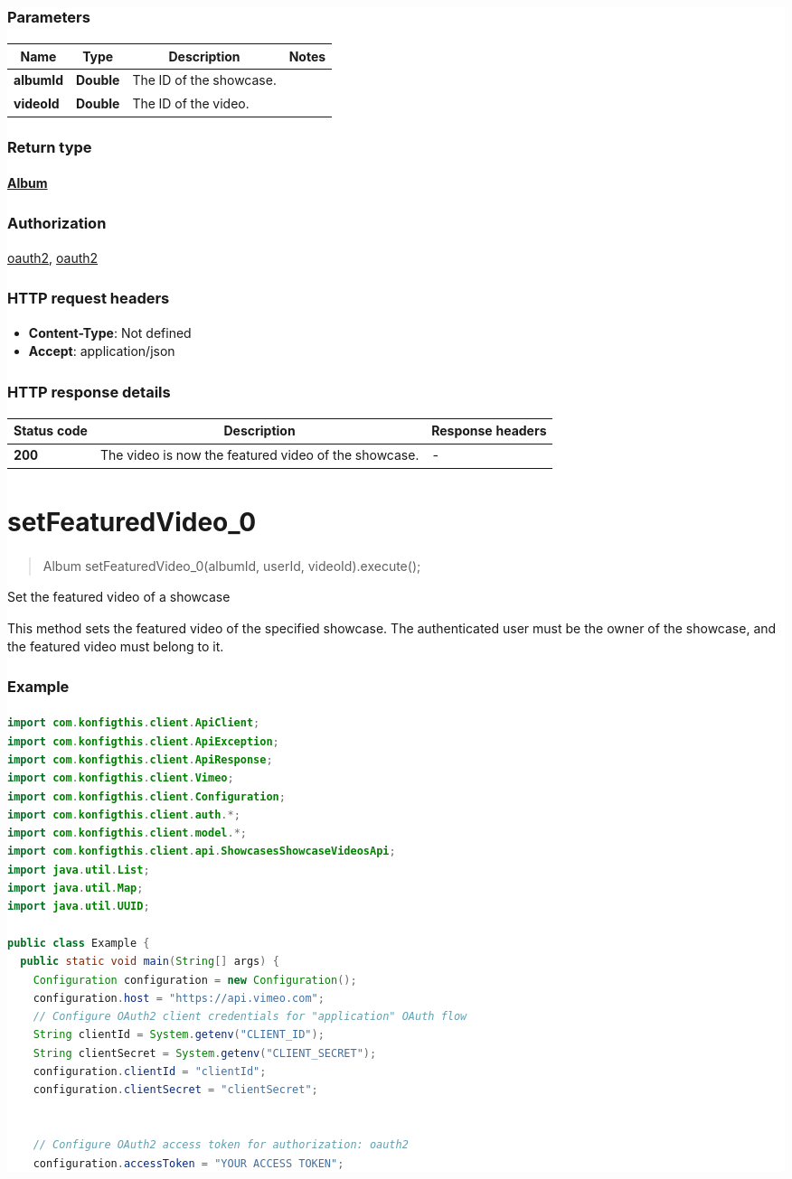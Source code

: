 ### Parameters

| Name | Type | Description  | Notes |
|------------- | ------------- | ------------- | -------------|
| **albumId** | **Double**| The ID of the showcase. | |
| **videoId** | **Double**| The ID of the video. | |

### Return type

[**Album**](Album.md)

### Authorization

[oauth2](../README.md#oauth2), [oauth2](../README.md#oauth2)

### HTTP request headers

 - **Content-Type**: Not defined
 - **Accept**: application/json

### HTTP response details
| Status code | Description | Response headers |
|-------------|-------------|------------------|
| **200** | The video is now the featured video of the showcase. |  -  |

<a name="setFeaturedVideo_0"></a>
# **setFeaturedVideo_0**
> Album setFeaturedVideo_0(albumId, userId, videoId).execute();

Set the featured video of a showcase

This method sets the featured video of the specified showcase. The authenticated user must be the owner of the showcase, and the featured video must belong to it.

### Example
```java
import com.konfigthis.client.ApiClient;
import com.konfigthis.client.ApiException;
import com.konfigthis.client.ApiResponse;
import com.konfigthis.client.Vimeo;
import com.konfigthis.client.Configuration;
import com.konfigthis.client.auth.*;
import com.konfigthis.client.model.*;
import com.konfigthis.client.api.ShowcasesShowcaseVideosApi;
import java.util.List;
import java.util.Map;
import java.util.UUID;

public class Example {
  public static void main(String[] args) {
    Configuration configuration = new Configuration();
    configuration.host = "https://api.vimeo.com";
    // Configure OAuth2 client credentials for "application" OAuth flow
    String clientId = System.getenv("CLIENT_ID");
    String clientSecret = System.getenv("CLIENT_SECRET");
    configuration.clientId = "clientId";
    configuration.clientSecret = "clientSecret";
    
    
    // Configure OAuth2 access token for authorization: oauth2
    configuration.accessToken = "YOUR ACCESS TOKEN";
```